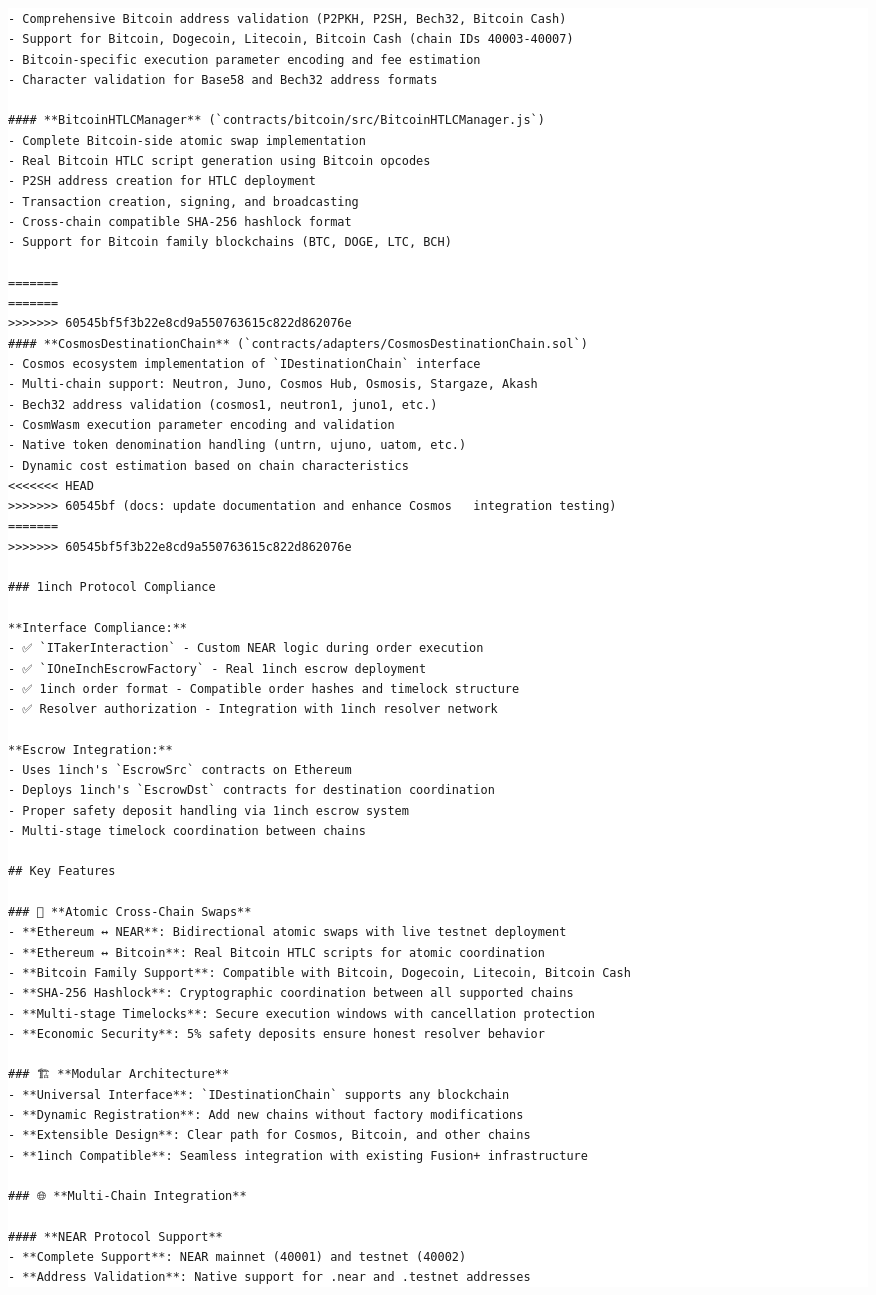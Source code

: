 ```
- Comprehensive Bitcoin address validation (P2PKH, P2SH, Bech32, Bitcoin Cash)
- Support for Bitcoin, Dogecoin, Litecoin, Bitcoin Cash (chain IDs 40003-40007)
- Bitcoin-specific execution parameter encoding and fee estimation
- Character validation for Base58 and Bech32 address formats

#### **BitcoinHTLCManager** (`contracts/bitcoin/src/BitcoinHTLCManager.js`)
- Complete Bitcoin-side atomic swap implementation
- Real Bitcoin HTLC script generation using Bitcoin opcodes
- P2SH address creation for HTLC deployment
- Transaction creation, signing, and broadcasting
- Cross-chain compatible SHA-256 hashlock format
- Support for Bitcoin family blockchains (BTC, DOGE, LTC, BCH)

=======
=======
>>>>>>> 60545bf5f3b22e8cd9a550763615c822d862076e
#### **CosmosDestinationChain** (`contracts/adapters/CosmosDestinationChain.sol`)
- Cosmos ecosystem implementation of `IDestinationChain` interface
- Multi-chain support: Neutron, Juno, Cosmos Hub, Osmosis, Stargaze, Akash
- Bech32 address validation (cosmos1, neutron1, juno1, etc.)
- CosmWasm execution parameter encoding and validation
- Native token denomination handling (untrn, ujuno, uatom, etc.)
- Dynamic cost estimation based on chain characteristics
<<<<<<< HEAD
>>>>>>> 60545bf (docs: update documentation and enhance Cosmos   integration testing)
=======
>>>>>>> 60545bf5f3b22e8cd9a550763615c822d862076e

### 1inch Protocol Compliance

**Interface Compliance:**
- ✅ `ITakerInteraction` - Custom NEAR logic during order execution
- ✅ `IOneInchEscrowFactory` - Real 1inch escrow deployment
- ✅ 1inch order format - Compatible order hashes and timelock structure
- ✅ Resolver authorization - Integration with 1inch resolver network

**Escrow Integration:**
- Uses 1inch's `EscrowSrc` contracts on Ethereum
- Deploys 1inch's `EscrowDst` contracts for destination coordination
- Proper safety deposit handling via 1inch escrow system
- Multi-stage timelock coordination between chains

## Key Features

### 🔗 **Atomic Cross-Chain Swaps**
- **Ethereum ↔ NEAR**: Bidirectional atomic swaps with live testnet deployment
- **Ethereum ↔ Bitcoin**: Real Bitcoin HTLC scripts for atomic coordination
- **Bitcoin Family Support**: Compatible with Bitcoin, Dogecoin, Litecoin, Bitcoin Cash
- **SHA-256 Hashlock**: Cryptographic coordination between all supported chains
- **Multi-stage Timelocks**: Secure execution windows with cancellation protection
- **Economic Security**: 5% safety deposits ensure honest resolver behavior

### 🏗️ **Modular Architecture**
- **Universal Interface**: `IDestinationChain` supports any blockchain
- **Dynamic Registration**: Add new chains without factory modifications
- **Extensible Design**: Clear path for Cosmos, Bitcoin, and other chains
- **1inch Compatible**: Seamless integration with existing Fusion+ infrastructure

### 🌐 **Multi-Chain Integration**

#### **NEAR Protocol Support**
- **Complete Support**: NEAR mainnet (40001) and testnet (40002)
- **Address Validation**: Native support for .near and .testnet addresses
```